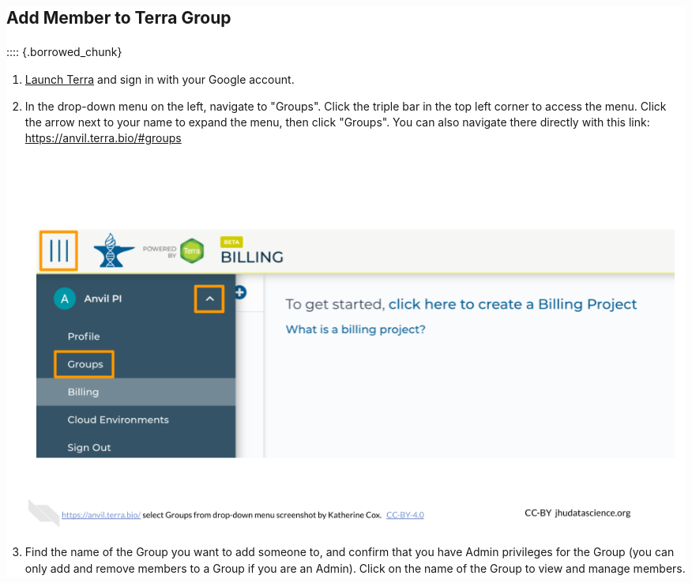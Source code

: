 ## Add Member to Terra Group

:::: {.borrowed_chunk}

1. [Launch Terra](https://anvil.terra.bio/#workspaces) and sign in with your Google account.

1. In the drop-down menu on the left, navigate to "Groups". Click the triple bar in the top left corner to access the menu. Click the arrow next to your name to expand the menu, then click "Groups".  You can also navigate there directly with this link: https://anvil.terra.bio/#groups

    <img src="10-user_management_modules_files/figure-html//1Odb2ZZrdxyzFtw-9kBck7j8XbNVriI84xm-fPN1fpIM_g116f8d759be_0_2.png" title="Screenshot of the Terra drop-down menu.  Three items are highlighted: 1) the &quot;hamburger&quot; button for extending the drop-down menu, 2) the arrow next to your username, for extending the drop-down submenu, and 3) the submenu item &quot;Groups&quot;." alt="Screenshot of the Terra drop-down menu.  Three items are highlighted: 1) the &quot;hamburger&quot; button for extending the drop-down menu, 2) the arrow next to your username, for extending the drop-down submenu, and 3) the submenu item &quot;Groups&quot;." width="100%" />

1. Find the name of the Group you want to add someone to, and confirm that you have Admin privileges for the Group (you can only add and remove members to a Group if you are an Admin).  Click on the name of the Group to view and manage members.
